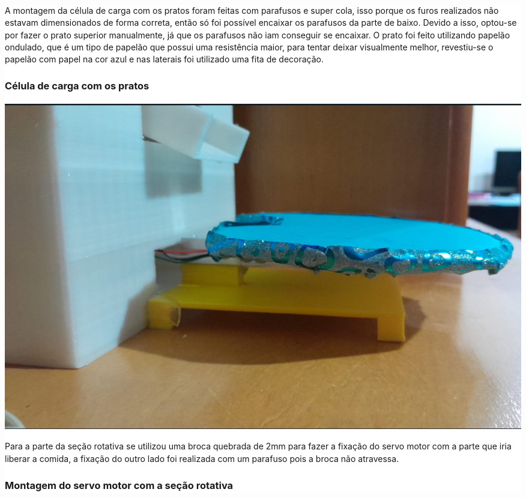 A montagem da célula de carga com os pratos foram feitas com parafusos e super cola, isso porque os furos realizados não estavam dimensionados de forma correta, então só foi possível encaixar os parafusos da parte de baixo. Devido a isso, optou-se por fazer o prato superior manualmente, já que os parafusos não iam conseguir se encaixar. O prato foi feito utilizando papelão ondulado, que é um tipo de papelão que possui uma resistência maior, para tentar deixar visualmente melhor, revestiu-se o papelão com papel na cor azul e nas laterais foi utilizado uma fita de decoração. 
### Célula de carga com os pratos 
![Minha imagem autoral](imagens/Celuladecarga2.png)



Para a parte da seção rotativa se utilizou uma broca quebrada de 2mm para fazer a fixação do servo motor com a parte que iria liberar a comida, a fixação do outro lado foi realizada com um parafuso pois a broca não atravessa.

### Montagem do servo motor com a seção rotativa
